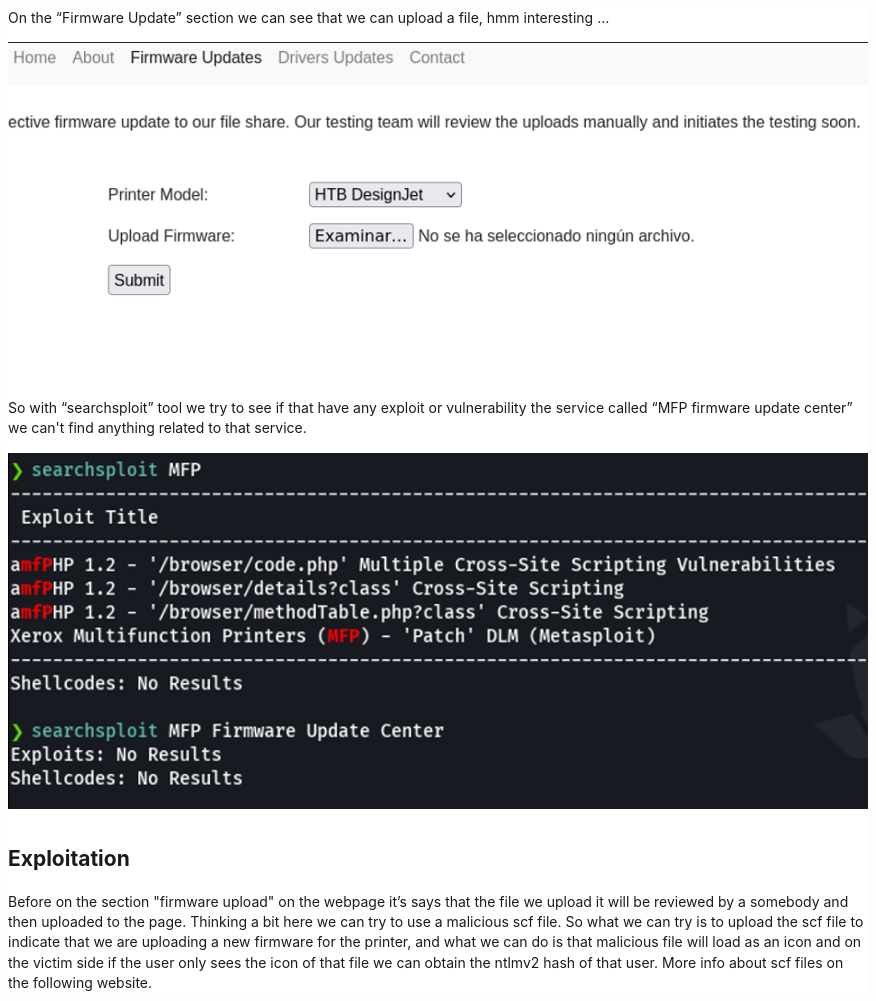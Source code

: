 On the “Firmware Update” section we can see that we can upload a file, hmm interesting … 

<p align = "center">
<img src = "/assets/images/img-driver/captura15.png">
</p>

So with “searchsploit” tool we try to see if that have any exploit or vulnerability the service called “MFP firmware update center” we can't find anything related to that service.

<p align = "center">
<img src = "/assets/images/img-driver/captura16.png">
</p>

## Exploitation

Before on the section "firmware upload" on the webpage it’s says that the file we upload it will be reviewed by a somebody and then uploaded to the page. Thinking a bit here we can try to use a malicious scf file. So what we can try is to upload the scf file to indicate that we are uploading a new firmware for the printer, and what we can do is that malicious file will load as an icon and on the victim side if the user only sees the icon of that file we can obtain the ntlmv2 hash of that user. More info about scf files on the following website.
